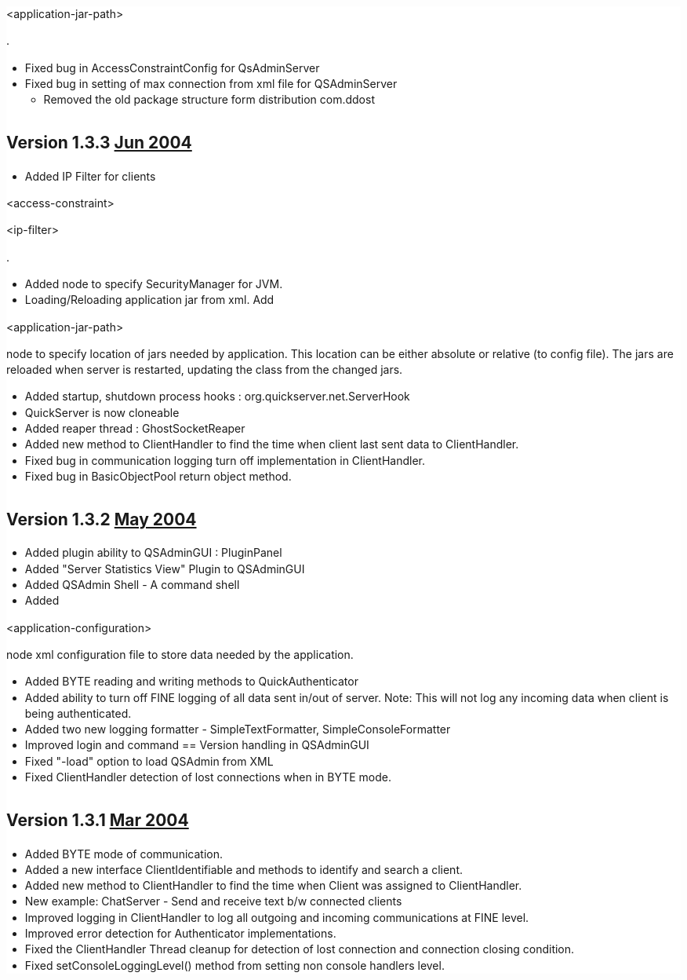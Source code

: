 &lt;application-jar-path&gt;

.
  * Fixed bug in AccessConstraintConfig for QsAdminServer
  * Fixed bug in setting of max connection from xml file for QSAdminServer
    * Removed the old package structure form distribution com.ddost

## Version 1.3.3 [Jun 2004](27.md) ##

  * Added IP Filter for clients 

&lt;access-constraint&gt;



&lt;ip-filter&gt;

.
  * Added node to specify SecurityManager for JVM.
  * Loading/Reloading application jar from xml. Add 

&lt;application-jar-path&gt;

 node to specify location of jars needed by application. This location can be either absolute or relative (to config file). The jars are reloaded when server is restarted, updating the class from the changed jars.
  * Added startup, shutdown process hooks : org.quickserver.net.ServerHook
  * QuickServer is now cloneable
  * Added reaper thread : GhostSocketReaper
  * Added new method to ClientHandler to find the time when client last sent data to ClientHandler.
  * Fixed bug in communication logging turn off implementation in ClientHandler.
  * Fixed bug in BasicObjectPool return object method.

## Version 1.3.2 [May 2004](20.md) ##

  * Added plugin ability to QSAdminGUI : PluginPanel
  * Added "Server Statistics View" Plugin to QSAdminGUI
  * Added QSAdmin Shell - A command shell
  * Added 

&lt;application-configuration&gt;

 node xml configuration file to store data needed by the application.
  * Added BYTE reading and writing methods to QuickAuthenticator
  * Added ability to turn off FINE logging of all data sent in/out of server. Note: This will not log any incoming data when client is being authenticated.
  * Added two new logging formatter - SimpleTextFormatter, SimpleConsoleFormatter
  * Improved login and command == Version handling in QSAdminGUI
  * Fixed "-load" option to load QSAdmin from XML
  * Fixed ClientHandler detection of lost connections when in BYTE mode.

## Version 1.3.1 [Mar 2004](06.md) ##

  * Added BYTE mode of communication.
  * Added a new interface ClientIdentifiable and methods to identify and search a client.
  * Added new method to ClientHandler to find the time when Client was assigned to ClientHandler.
  * New example: ChatServer - Send and receive text b/w connected clients
  * Improved logging in ClientHandler to log all outgoing and incoming communications at FINE level.
  * Improved error detection for Authenticator implementations.
  * Fixed the ClientHandler Thread cleanup for detection of lost connection and connection closing condition.
  * Fixed setConsoleLoggingLevel() method from setting non console handlers level.
